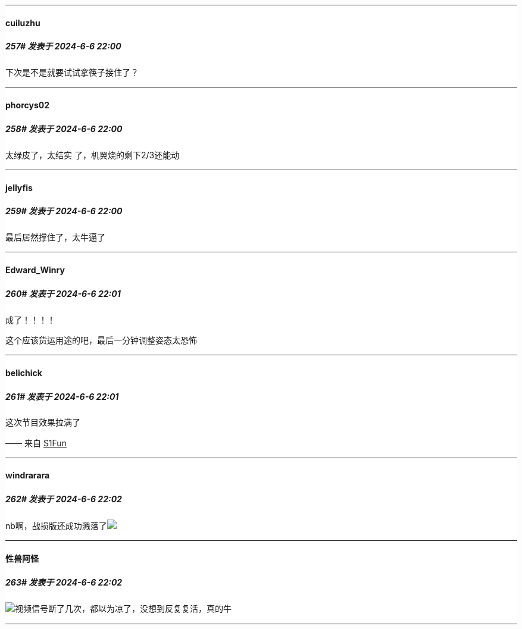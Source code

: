*****

####  cuiluzhu  
##### 257#       发表于 2024-6-6 22:00

下次是不是就要试试拿筷子接住了？

*****

####  phorcys02  
##### 258#       发表于 2024-6-6 22:00

太绿皮了，太结实 了，机翼烧的剩下2/3还能动

*****

####  jellyfis  
##### 259#       发表于 2024-6-6 22:00

最后居然撑住了，太牛逼了

*****

####  Edward_Winry  
##### 260#       发表于 2024-6-6 22:01

成了！！！！

这个应该货运用途的吧，最后一分钟调整姿态太恐怖

*****

####  belichick  
##### 261#       发表于 2024-6-6 22:01

这次节目效果拉满了

—— 来自 [S1Fun](https://s1fun.koalcat.com)

*****

####  windrarara  
##### 262#       发表于 2024-6-6 22:02

nb啊，战损版还成功溅落了<img src="https://static.saraba1st.com/image/smiley/face2017/112.png" referrerpolicy="no-referrer">

*****

####  性兽阿怪  
##### 263#       发表于 2024-6-6 22:02

<img src="https://static.saraba1st.com/image/smiley/face2017/067.png" referrerpolicy="no-referrer">视频信号断了几次，都以为凉了，没想到反复复活，真的牛

*****
